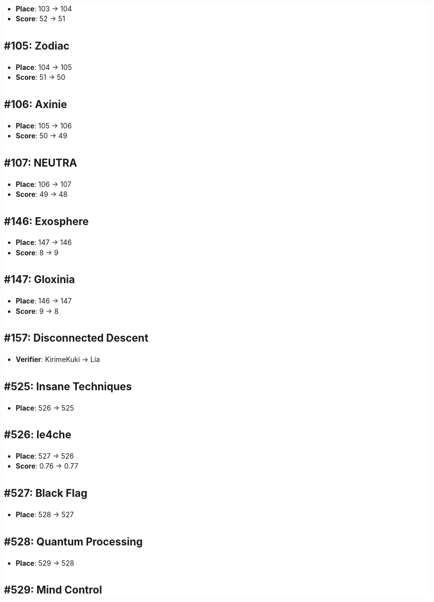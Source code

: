 - **Place**: 103 → 104
- **Score**: 52 → 51

## #105: Zodiac

- **Place**: 104 → 105
- **Score**: 51 → 50

## #106: Axinie

- **Place**: 105 → 106
- **Score**: 50 → 49

## #107: NEUTRA

- **Place**: 106 → 107
- **Score**: 49 → 48

## #146: Exosphere

- **Place**: 147 → 146
- **Score**: 8 → 9

## #147: Gloxinia

- **Place**: 146 → 147
- **Score**: 9 → 8

## #157: Disconnected Descent

- **Verifier**: KirimeKuki → Lia

## #525: Insane Techniques

- **Place**: 526 → 525

## #526: le4che

- **Place**: 527 → 526
- **Score**: 0.76 → 0.77

## #527: Black Flag

- **Place**: 528 → 527

## #528: Quantum Processing

- **Place**: 529 → 528

## #529: Mind Control
